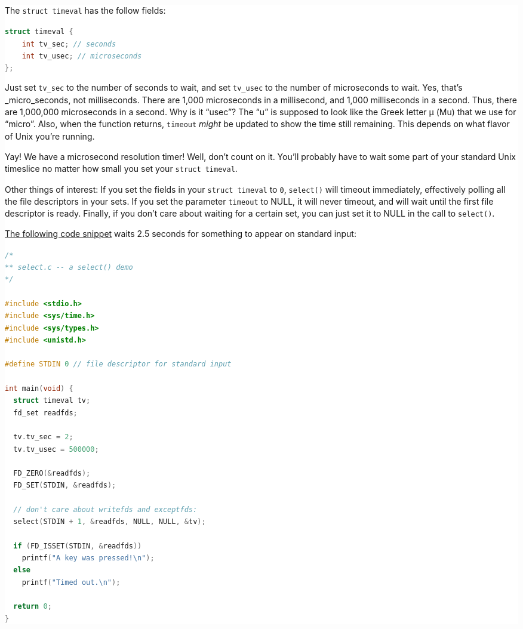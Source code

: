 The `struct timeval` has the follow fields:

```cpp
struct timeval {
    int tv_sec; // seconds
    int tv_usec; // microseconds
};
```

Just set `tv_sec` to the number of seconds to wait, and set `tv_usec` to the number of microseconds to wait. Yes, that’s _micro_seconds, not milliseconds. There are 1,000 microseconds in a millisecond, and 1,000 milliseconds in a second. Thus, there are 1,000,000 microseconds in a second. Why is it “usec”? The “u” is supposed to look like the Greek letter μ (Mu) that we use for “micro”. Also, when the function returns, `timeout` *might* be updated to show the time still remaining. This depends on what flavor of Unix you’re running.

Yay! We have a microsecond resolution timer! Well, don’t count on it. You’ll probably have to wait some part of your standard Unix timeslice no matter how small you set your `struct timeval`.

Other things of interest: If you set the fields in your `struct timeval` to `0`, `select()` will timeout immediately, effectively polling all the file descriptors in your sets. If you set the parameter `timeout` to NULL, it will never timeout, and will wait until the first file descriptor is ready. Finally, if you don’t care about waiting for a certain set, you can just set it to NULL in the call to `select()`.

[The following code snippet](examples/select.c) waits 2.5 seconds for something to appear on standard input:

```cpp
/*
** select.c -- a select() demo
*/

#include <stdio.h>
#include <sys/time.h>
#include <sys/types.h>
#include <unistd.h>

#define STDIN 0 // file descriptor for standard input

int main(void) {
  struct timeval tv;
  fd_set readfds;

  tv.tv_sec = 2;
  tv.tv_usec = 500000;

  FD_ZERO(&readfds);
  FD_SET(STDIN, &readfds);

  // don't care about writefds and exceptfds:
  select(STDIN + 1, &readfds, NULL, NULL, &tv);

  if (FD_ISSET(STDIN, &readfds))
    printf("A key was pressed!\n");
  else
    printf("Timed out.\n");

  return 0;
}
```
